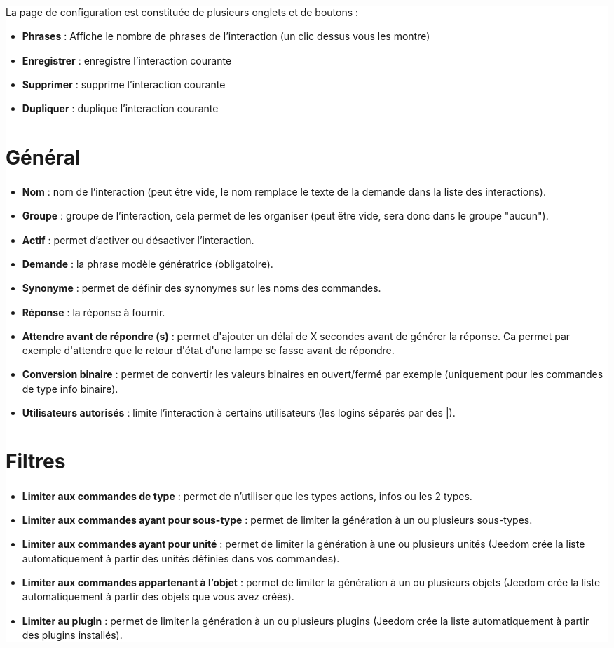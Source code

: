 La page de configuration est constituée de plusieurs onglets et de
boutons :

-   **Phrases** : Affiche le nombre de phrases de l’interaction (un clic
    dessus vous les montre)

-   **Enregistrer** : enregistre l’interaction courante

-   **Supprimer** : supprime l’interaction courante

-   **Dupliquer** : duplique l’interaction courante

Général 
=======

-   **Nom** : nom de l’interaction (peut être vide, le nom remplace le
    texte de la demande dans la liste des interactions).

-   **Groupe** : groupe de l’interaction, cela permet de les organiser
    (peut être vide, sera donc dans le groupe "aucun").

-   **Actif** : permet d’activer ou désactiver l’interaction.

-   **Demande** : la phrase modèle génératrice (obligatoire).

-   **Synonyme** : permet de définir des synonymes sur les noms
    des commandes.

-   **Réponse** : la réponse à fournir.

-   **Attendre avant de répondre (s)** : permet d'ajouter un délai de X secondes avant de générer la réponse. Ca permet par exemple d'attendre que le retour d'état d'une lampe se fasse avant de répondre.

-   **Conversion binaire** : permet de convertir les valeurs binaires en
    ouvert/fermé par exemple (uniquement pour les commandes de type
    info binaire).

-   **Utilisateurs autorisés** : limite l’interaction à certains
    utilisateurs (les logins séparés par des |).

Filtres 
=======

-   **Limiter aux commandes de type** : permet de n’utiliser que les
    types actions, infos ou les 2 types.

-   **Limiter aux commandes ayant pour sous-type** : permet de limiter
    la génération à un ou plusieurs sous-types.

-   **Limiter aux commandes ayant pour unité** : permet de limiter la
    génération à une ou plusieurs unités (Jeedom crée la liste
    automatiquement à partir des unités définies dans vos commandes).

-   **Limiter aux commandes appartenant à l’objet** : permet de limiter
    la génération à un ou plusieurs objets (Jeedom crée la liste
    automatiquement à partir des objets que vous avez créés).

-   **Limiter au plugin** : permet de limiter la génération à un ou
    plusieurs plugins (Jeedom crée la liste automatiquement à partir des
    plugins installés).
